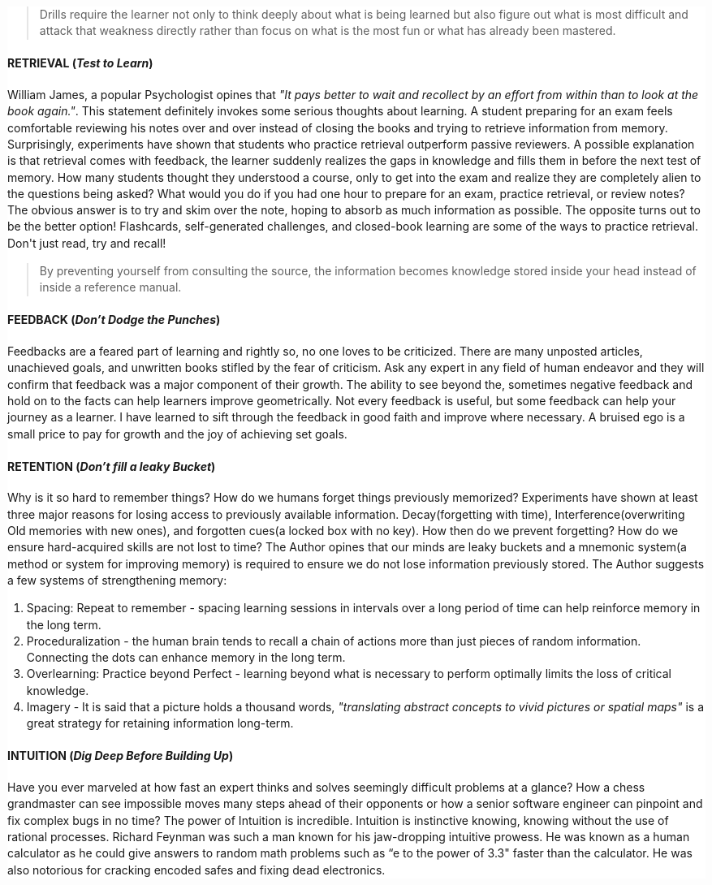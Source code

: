 > Drills require the learner not only to think deeply about what is being learned but also figure out what is most difficult and attack that weakness directly rather than focus on what is the most fun or what has already been mastered.

#### RETRIEVAL (*Test to Learn*) 
William James, a popular Psychologist opines that  *"It pays better to wait and recollect by an effort from within than to look at the book again."*. This statement definitely invokes some serious thoughts about learning. A student preparing for an exam feels comfortable reviewing his notes over and over instead of closing the books and trying to retrieve information from memory. Surprisingly, experiments have shown that students who practice retrieval outperform passive reviewers. A possible explanation is that retrieval comes with feedback, the learner suddenly realizes the gaps in knowledge and fills them in before the next test of memory. How many students thought they understood a course, only to get into the exam and realize they are completely alien to the questions being asked? What would you do if you had one hour to prepare for an exam, practice retrieval, or review notes? The obvious answer is to try and skim over the note, hoping to absorb as much information as possible. The opposite turns out to be the better option! Flashcards, self-generated challenges, and closed-book learning are some of the ways to practice retrieval. Don't just read, try and recall!

> By preventing yourself from consulting the source, the information becomes knowledge stored inside your head instead of inside a reference manual.

#### FEEDBACK (*Don’t Dodge the Punches*)
Feedbacks are a feared part of learning and rightly so, no one loves to be criticized. There are many unposted articles, unachieved goals, and unwritten books stifled by the fear of criticism. Ask any expert in any field of human endeavor and they will confirm that feedback was a major component of their growth. The ability to see beyond the, sometimes negative feedback and hold on to the facts can help learners improve geometrically. Not every feedback is useful, but some feedback can help your journey as a learner. I have learned to sift through the feedback in good faith and improve where necessary. A bruised ego is a small price to pay for growth and the joy of achieving set goals.

#### RETENTION (*Don’t fill a leaky Bucket*)
Why is it so hard to remember things? How do we humans forget things previously memorized? Experiments have shown at least three major reasons for losing access to previously available information. Decay(forgetting with time), Interference(overwriting Old memories with new ones), and forgotten cues(a locked box with no key). How then do we prevent forgetting? How do we ensure hard-acquired skills are not lost to time? The Author opines that our minds are leaky buckets and a mnemonic system(a method or system for improving memory) is required to ensure we do not lose information previously stored.
The Author suggests a few systems of strengthening memory:
1. Spacing: Repeat to remember - spacing learning sessions in intervals over a long period of time can help reinforce memory in the long term.
2. Proceduralization - the human brain tends to recall a chain of actions more than just pieces of random information. Connecting the dots can enhance memory in the long term.
3. Overlearning: Practice beyond Perfect - learning beyond what is necessary to perform optimally limits the loss of critical knowledge.
4. Imagery - It is said that a picture holds a thousand words, *"translating abstract concepts to vivid pictures or spatial maps"* is a great strategy for retaining information long-term.

#### INTUITION (*Dig Deep Before Building Up*)
Have you ever marveled at how fast an expert thinks and solves seemingly difficult problems at a glance? How a chess grandmaster can see impossible moves many steps ahead of their opponents or how a senior software engineer can pinpoint and fix complex bugs in no time? The power of Intuition is incredible. Intuition is instinctive knowing, knowing without the use of rational processes. Richard Feynman was such a man known for his jaw-dropping intuitive prowess. He was known as a human calculator as he could give answers to random math problems such as “e to the power of 3.3" faster than the calculator. He was also notorious for cracking encoded safes and fixing dead electronics. 
